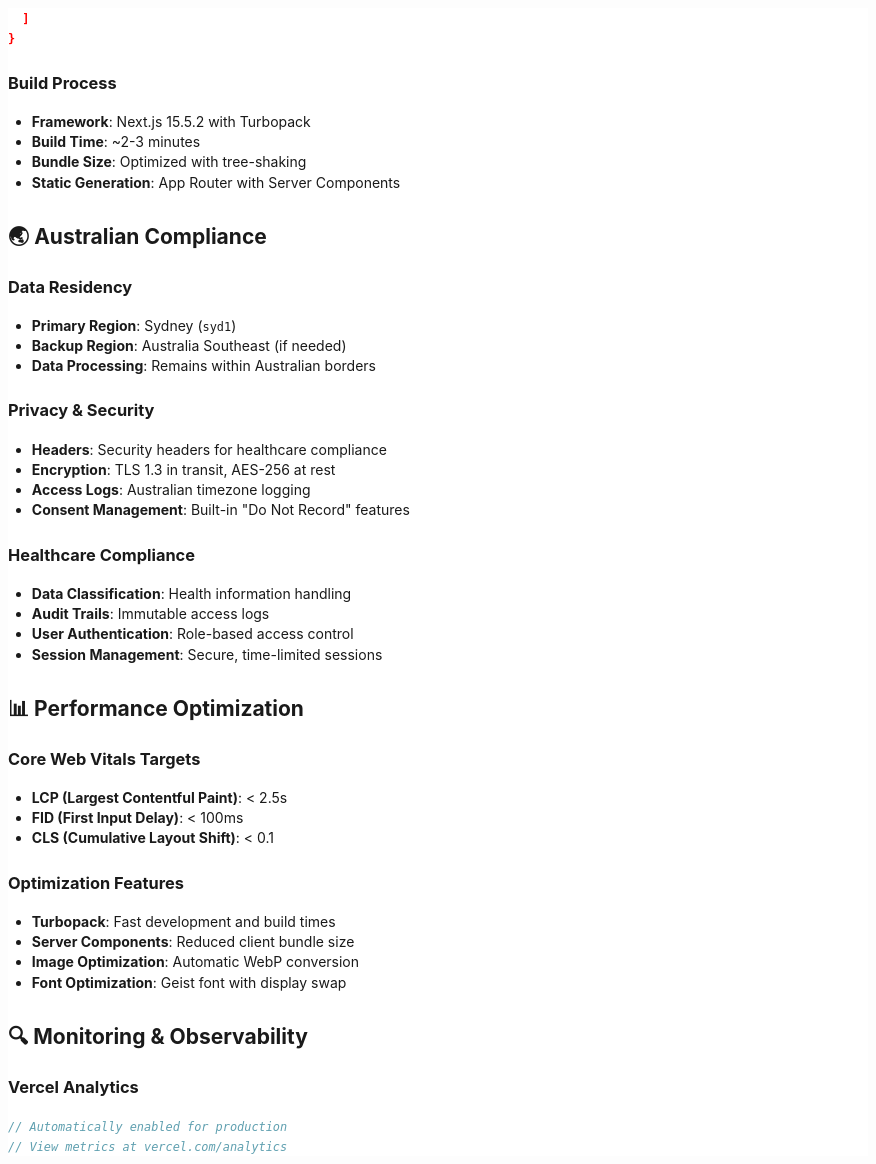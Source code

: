 ```json
  ]
}
```

### Build Process
- **Framework**: Next.js 15.5.2 with Turbopack
- **Build Time**: ~2-3 minutes
- **Bundle Size**: Optimized with tree-shaking
- **Static Generation**: App Router with Server Components

## 🌏 Australian Compliance

### Data Residency
- **Primary Region**: Sydney (`syd1`)
- **Backup Region**: Australia Southeast (if needed)
- **Data Processing**: Remains within Australian borders

### Privacy & Security
- **Headers**: Security headers for healthcare compliance
- **Encryption**: TLS 1.3 in transit, AES-256 at rest
- **Access Logs**: Australian timezone logging
- **Consent Management**: Built-in "Do Not Record" features

### Healthcare Compliance
- **Data Classification**: Health information handling
- **Audit Trails**: Immutable access logs
- **User Authentication**: Role-based access control
- **Session Management**: Secure, time-limited sessions

## 📊 Performance Optimization

### Core Web Vitals Targets
- **LCP (Largest Contentful Paint)**: < 2.5s
- **FID (First Input Delay)**: < 100ms
- **CLS (Cumulative Layout Shift)**: < 0.1

### Optimization Features
- **Turbopack**: Fast development and build times
- **Server Components**: Reduced client bundle size
- **Image Optimization**: Automatic WebP conversion
- **Font Optimization**: Geist font with display swap

## 🔍 Monitoring & Observability

### Vercel Analytics
```javascript
// Automatically enabled for production
// View metrics at vercel.com/analytics
```

